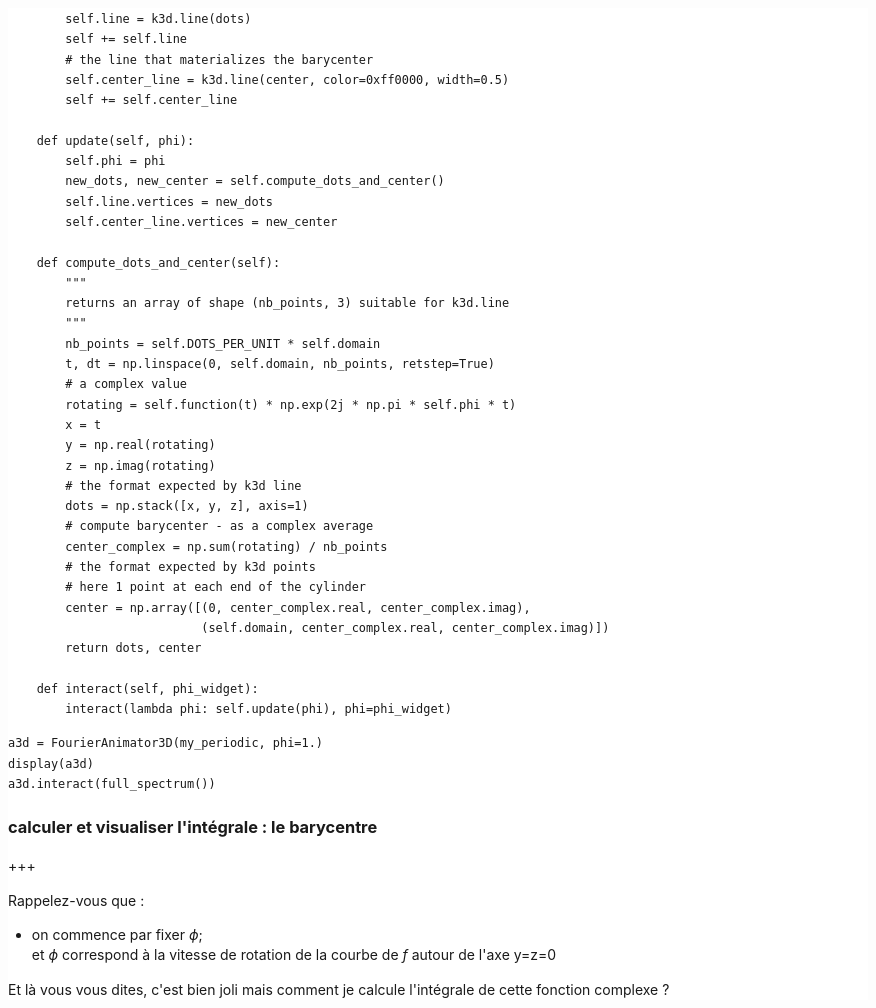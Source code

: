 ```{code-cell} ipython3
        self.line = k3d.line(dots)
        self += self.line
        # the line that materializes the barycenter 
        self.center_line = k3d.line(center, color=0xff0000, width=0.5)
        self += self.center_line

    def update(self, phi):
        self.phi = phi
        new_dots, new_center = self.compute_dots_and_center()
        self.line.vertices = new_dots
        self.center_line.vertices = new_center

    def compute_dots_and_center(self):
        """
        returns an array of shape (nb_points, 3) suitable for k3d.line
        """
        nb_points = self.DOTS_PER_UNIT * self.domain
        t, dt = np.linspace(0, self.domain, nb_points, retstep=True)
        # a complex value
        rotating = self.function(t) * np.exp(2j * np.pi * self.phi * t)
        x = t
        y = np.real(rotating)
        z = np.imag(rotating)
        # the format expected by k3d line
        dots = np.stack([x, y, z], axis=1)
        # compute barycenter - as a complex average
        center_complex = np.sum(rotating) / nb_points
        # the format expected by k3d points
        # here 1 point at each end of the cylinder
        center = np.array([(0, center_complex.real, center_complex.imag),
                           (self.domain, center_complex.real, center_complex.imag)])
        return dots, center
    
    def interact(self, phi_widget):
        interact(lambda phi: self.update(phi), phi=phi_widget)
```

```{code-cell} ipython3
a3d = FourierAnimator3D(my_periodic, phi=1.)
display(a3d)
a3d.interact(full_spectrum())
```

### calculer et visualiser l'intégrale : le barycentre

+++

Rappelez-vous que :
* on commence par fixer $\phi$;  
  et $\phi$ correspond à la vitesse de rotation de la courbe de $f$ autour de l'axe y=z=0

Et là vous vous dites, c'est bien joli mais comment je calcule l'intégrale de cette fonction complexe ?
